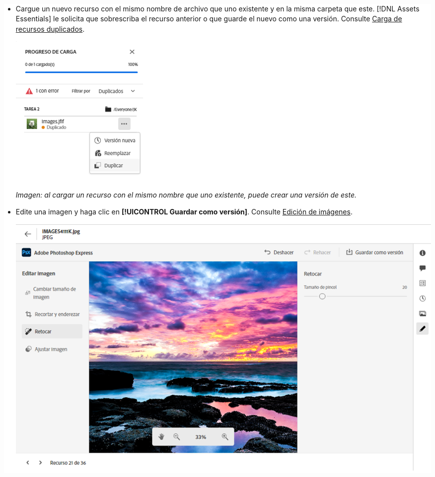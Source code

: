 * Cargue un nuevo recurso con el mismo nombre de archivo que uno existente y en la misma carpeta que este. [!DNL Assets Essentials] le solicita que sobrescriba el recurso anterior o que guarde el nuevo como una versión. Consulte [Carga de recursos duplicados](/help/using/add-delete.md#resolve-upload-fails).

  ![Creación de versiones al cargar](assets/uploads-manage-duplicates.png)

  *Imagen: al cargar un recurso con el mismo nombre que uno existente, puede crear una versión de este.*

* Edite una imagen y haga clic en **[!UICONTROL Guardar como versión]**. Consulte [Edición de imágenes](/help/using/edit-images.md).

  ![Guardar imagen editada como versión](assets/edit-image2.png)

